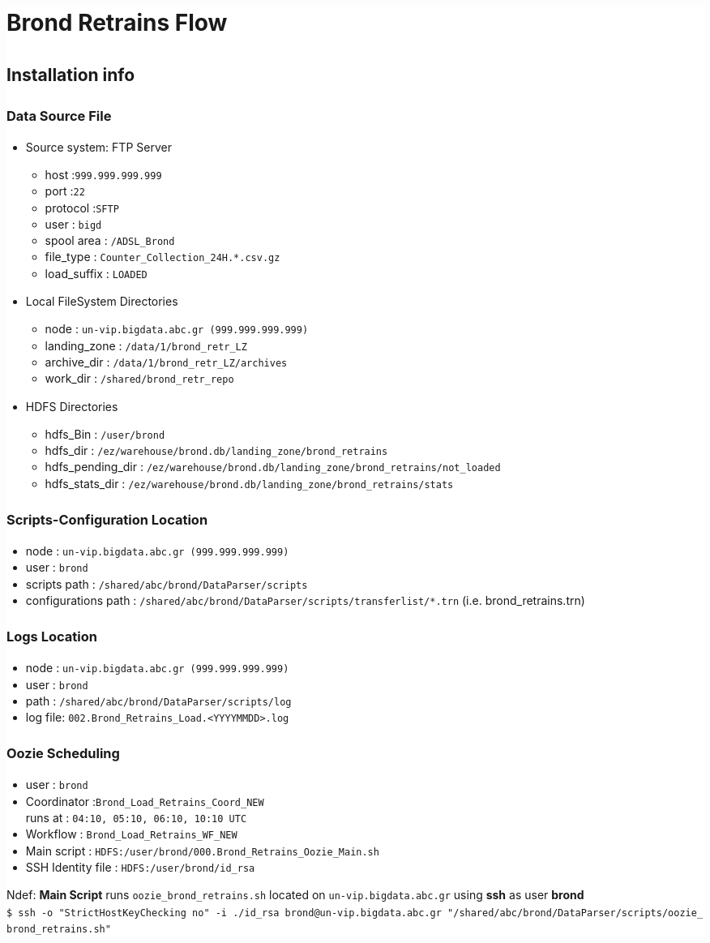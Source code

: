 # Brond Retrains Flow

## Installation info

### Data Source File
- Source system: FTP Server  
  - host :`999.999.999.999`
  - port :`22`
  - protocol :`SFTP`
  - user : `bigd`
  - spool area : `/ADSL_Brond`
  - file_type : `Counter_Collection_24H.*.csv.gz`
  - load_suffix : `LOADED`

- Local FileSystem Directories
	- node : `un-vip.bigdata.abc.gr (999.999.999.999)`
	- landing_zone : `/data/1/brond_retr_LZ`
	- archive_dir : `/data/1/brond_retr_LZ/archives`
	- work_dir : `/shared/brond_retr_repo`

- HDFS Directories
	- hdfs_Bin : `/user/brond`
	- hdfs_dir : `/ez/warehouse/brond.db/landing_zone/brond_retrains`
	- hdfs_pending_dir : `/ez/warehouse/brond.db/landing_zone/brond_retrains/not_loaded`
	- hdfs_stats_dir : `/ez/warehouse/brond.db/landing_zone/brond_retrains/stats`

### Scripts-Configuration Location
- node : `un-vip.bigdata.abc.gr (999.999.999.999)`
- user : `brond`
- scripts path : `/shared/abc/brond/DataParser/scripts`
-	configurations path : `/shared/abc/brond/DataParser/scripts/transferlist/*.trn` (i.e. brond_retrains.trn)

### Logs Location
- node : `un-vip.bigdata.abc.gr (999.999.999.999)`
- user : `brond`
- path : `/shared/abc/brond/DataParser/scripts/log`
- log file: `002.Brond_Retrains_Load.<YYYYMMDD>.log`

### Oozie Scheduling
- user : `brond`
- Coordinator :`Brond_Load_Retrains_Coord_NEW`  
	runs at : `04:10, 05:10, 06:10, 10:10 UTC`
- Workflow : `Brond_Load_Retrains_WF_NEW`  
- Main script : `HDFS:/user/brond/000.Brond_Retrains_Oozie_Main.sh`
- SSH Identity file : `HDFS:/user/brond/id_rsa`

Ndef: **Main Script** runs `oozie_brond_retrains.sh` located on `un-vip.bigdata.abc.gr` using **ssh** as user **brond**  
`$ ssh -o "StrictHostKeyChecking no" -i ./id_rsa brond@un-vip.bigdata.abc.gr "/shared/abc/brond/DataParser/scripts/oozie_brond_retrains.sh"`
